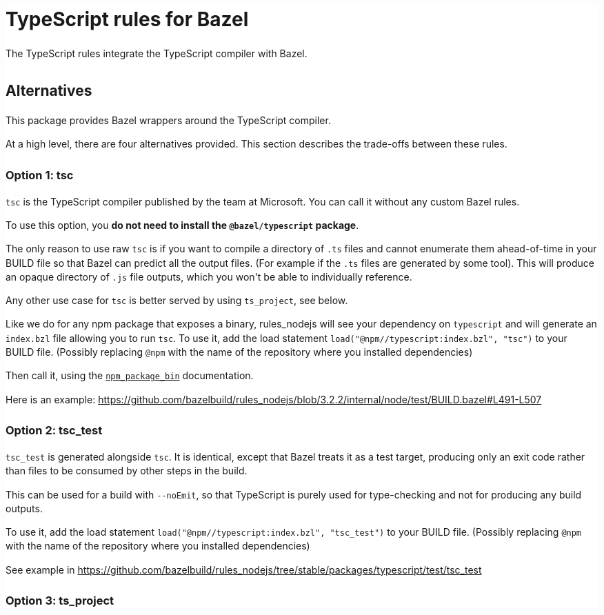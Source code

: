 

# TypeScript rules for Bazel

The TypeScript rules integrate the TypeScript compiler with Bazel.

## Alternatives

This package provides Bazel wrappers around the TypeScript compiler.

At a high level, there are four alternatives provided.
This section describes the trade-offs between these rules.

### Option 1: tsc

`tsc` is the TypeScript compiler published by the team at Microsoft.
You can call it without any custom Bazel rules.

To use this option, you **do not need to install the `@bazel/typescript` package**.

The only reason to use raw `tsc` is if you want to compile a directory of `.ts` files and cannot enumerate them ahead-of-time in your BUILD file so that Bazel can predict all the output files.
(For example if the `.ts` files are generated by some tool).
This will produce an opaque directory of `.js` file outputs, which you won't be able to individually reference.

Any other use case for `tsc` is better served by using `ts_project`, see below.

Like we do for any npm package that exposes a binary, rules_nodejs will see your dependency on
`typescript` and will generate an `index.bzl` file allowing you to run `tsc`.
To use it, add the load statement `load("@npm//typescript:index.bzl", "tsc")` to your BUILD file.
(Possibly replacing `@npm` with the name of the repository where you installed dependencies)

Then call it, using the [`npm_package_bin`](Built-ins#npm_package_bin) documentation.

Here is an example:
https://github.com/bazelbuild/rules_nodejs/blob/3.2.2/internal/node/test/BUILD.bazel#L491-L507

### Option 2: tsc_test

`tsc_test` is generated alongside `tsc`.
It is identical, except that Bazel treats it as a test target, producing only an exit code
rather than files to be consumed by other steps in the build.

This can be used for a build with `--noEmit`, so that TypeScript is purely used for
type-checking and not for producing any build outputs.

To use it, add the load statement `load("@npm//typescript:index.bzl", "tsc_test")` to your BUILD file.
(Possibly replacing `@npm` with the name of the repository where you installed dependencies)

See example in https://github.com/bazelbuild/rules_nodejs/tree/stable/packages/typescript/test/tsc_test

### Option 3: ts_project
